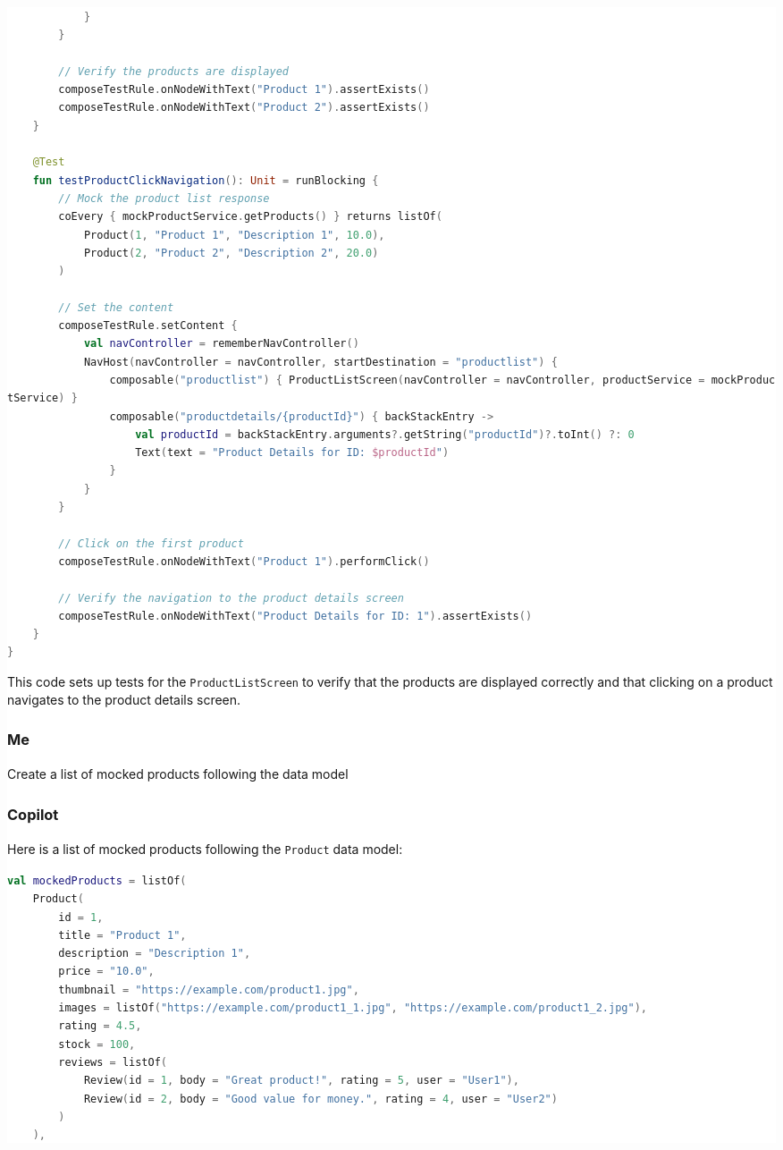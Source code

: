 ```kotlin
            }
        }

        // Verify the products are displayed
        composeTestRule.onNodeWithText("Product 1").assertExists()
        composeTestRule.onNodeWithText("Product 2").assertExists()
    }

    @Test
    fun testProductClickNavigation(): Unit = runBlocking {
        // Mock the product list response
        coEvery { mockProductService.getProducts() } returns listOf(
            Product(1, "Product 1", "Description 1", 10.0),
            Product(2, "Product 2", "Description 2", 20.0)
        )

        // Set the content
        composeTestRule.setContent {
            val navController = rememberNavController()
            NavHost(navController = navController, startDestination = "productlist") {
                composable("productlist") { ProductListScreen(navController = navController, productService = mockProductService) }
                composable("productdetails/{productId}") { backStackEntry ->
                    val productId = backStackEntry.arguments?.getString("productId")?.toInt() ?: 0
                    Text(text = "Product Details for ID: $productId")
                }
            }
        }

        // Click on the first product
        composeTestRule.onNodeWithText("Product 1").performClick()

        // Verify the navigation to the product details screen
        composeTestRule.onNodeWithText("Product Details for ID: 1").assertExists()
    }
}
```

This code sets up tests for the `ProductListScreen` to verify that the products are displayed correctly and that clicking on a product navigates to the product details screen.

### Me
Create a list of mocked products following the data model

### Copilot
Here is a list of mocked products following the `Product` data model:

```kotlin
val mockedProducts = listOf(
    Product(
        id = 1,
        title = "Product 1",
        description = "Description 1",
        price = "10.0",
        thumbnail = "https://example.com/product1.jpg",
        images = listOf("https://example.com/product1_1.jpg", "https://example.com/product1_2.jpg"),
        rating = 4.5,
        stock = 100,
        reviews = listOf(
            Review(id = 1, body = "Great product!", rating = 5, user = "User1"),
            Review(id = 2, body = "Good value for money.", rating = 4, user = "User2")
        )
    ),
```